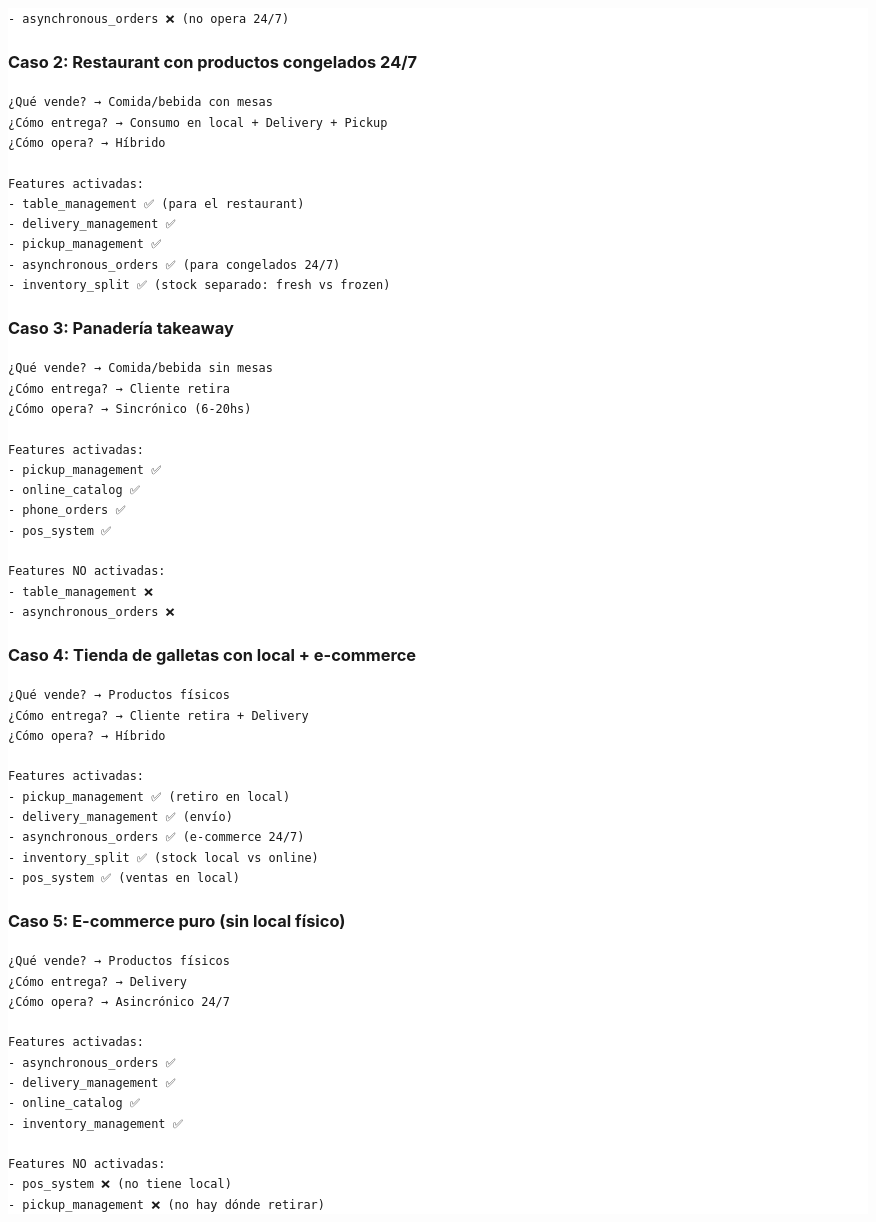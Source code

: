 ```
- asynchronous_orders ❌ (no opera 24/7)
```

### **Caso 2: Restaurant con productos congelados 24/7**
```
¿Qué vende? → Comida/bebida con mesas
¿Cómo entrega? → Consumo en local + Delivery + Pickup
¿Cómo opera? → Híbrido

Features activadas:
- table_management ✅ (para el restaurant)
- delivery_management ✅
- pickup_management ✅
- asynchronous_orders ✅ (para congelados 24/7)
- inventory_split ✅ (stock separado: fresh vs frozen)
```

### **Caso 3: Panadería takeaway**
```
¿Qué vende? → Comida/bebida sin mesas
¿Cómo entrega? → Cliente retira
¿Cómo opera? → Sincrónico (6-20hs)

Features activadas:
- pickup_management ✅
- online_catalog ✅
- phone_orders ✅
- pos_system ✅

Features NO activadas:
- table_management ❌
- asynchronous_orders ❌
```

### **Caso 4: Tienda de galletas con local + e-commerce**
```
¿Qué vende? → Productos físicos
¿Cómo entrega? → Cliente retira + Delivery
¿Cómo opera? → Híbrido

Features activadas:
- pickup_management ✅ (retiro en local)
- delivery_management ✅ (envío)
- asynchronous_orders ✅ (e-commerce 24/7)
- inventory_split ✅ (stock local vs online)
- pos_system ✅ (ventas en local)
```

### **Caso 5: E-commerce puro (sin local físico)**
```
¿Qué vende? → Productos físicos
¿Cómo entrega? → Delivery
¿Cómo opera? → Asincrónico 24/7

Features activadas:
- asynchronous_orders ✅
- delivery_management ✅
- online_catalog ✅
- inventory_management ✅

Features NO activadas:
- pos_system ❌ (no tiene local)
- pickup_management ❌ (no hay dónde retirar)
```